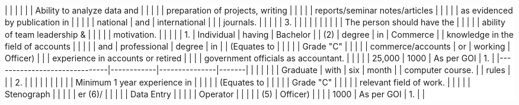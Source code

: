 |                                     |                                   |               |               |
| Ability to analyze data and         |                                   |               |               |
| preparation of projects, writing    |                                   |               |               |
| reports/seminar notes/articles      |                                   |               |               |
| as evidenced by publication in      |                                   |               |               |
| national                            | and                               | international |               |
| journals.                           |                                   |               |               |
| 3.                                  |                                   |               |               |
|                                     |                                   |               |               |
| The person should have the          |                                   |               |               |
| ability of team leadership &        |                                   |               |               |
| motivation.                         |                                   |               |               |
| 1.                                  | Individual                        | having        | Bachelor      |
| (2)                                 | degree                            | in            | Commerce      |
| knowledge in the field of accounts  |                                   |               |               |
| and                                 | professional                      | degree        | in            |
| (Equates to                         |                                   |               |               |
| Grade "C"                           |                                   |               |               |
| commerce/accounts                   | or                                | working       | Officer)      |
|                                     | experience in accounts or retired |               |               |
| government officials as accountant. |                                   |               |               |
| 25,000                       | 1000       | As per GOI    | 1.    |
|------------------------------|------------|---------------|-------|
|                              |            |               |       |
| Graduate                     | with       | six           | month |
| computer course.             |            | rules         |       |
| 2.                           |            |               |       |
|                              |            |               |       |
| Minimum 1 year experience in |            |               |       |
| (Equates to                  |            |               |       |
| Grade "C"                    |            |               |       |
| relevant field of work.      |            |               |       |
| Stenograph                   |            |               |       |
| er (6)/                      |            |               |       |
| Data Entry                   |            |               |       |
| Operator                     |            |               |       |
| (5)                          | Officer)   |               |       |
| 1000                         | As per GOI | 1.            |       |